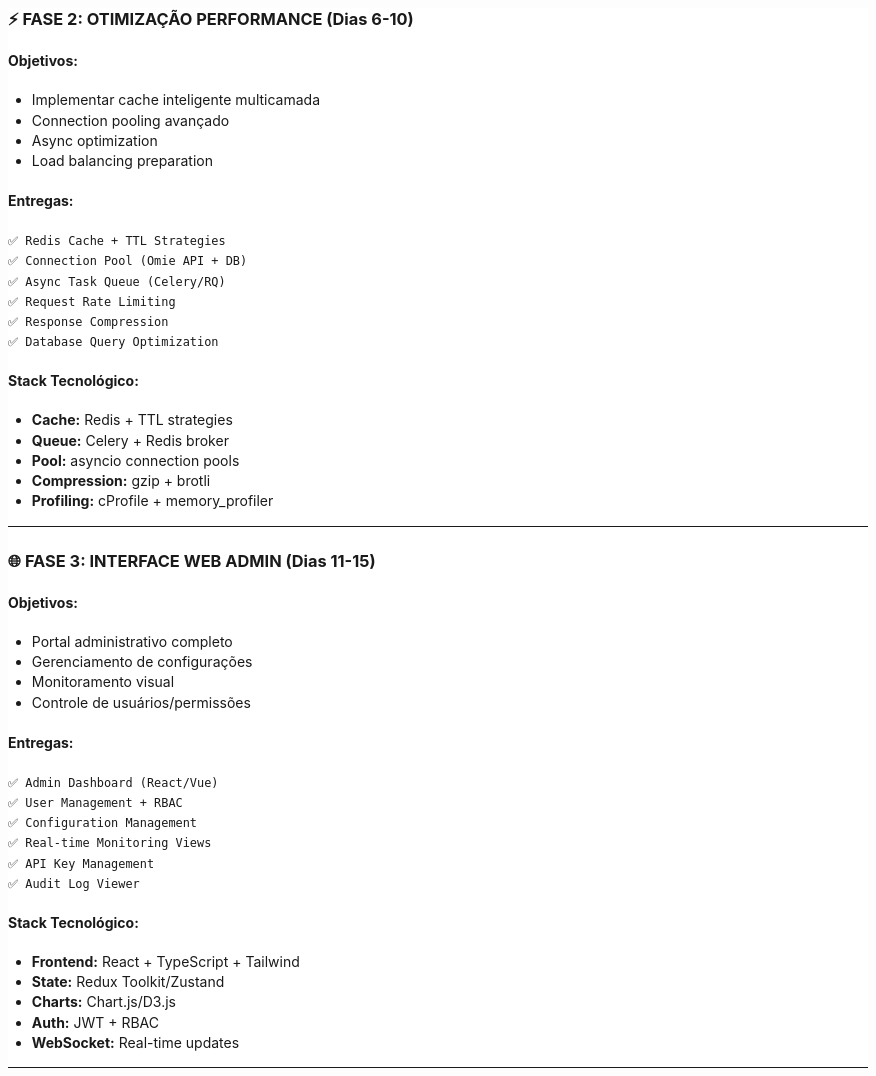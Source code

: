 ### **⚡ FASE 2: OTIMIZAÇÃO PERFORMANCE (Dias 6-10)**

#### **Objetivos:**
- Implementar cache inteligente multicamada
- Connection pooling avançado
- Async optimization
- Load balancing preparation

#### **Entregas:**
```
✅ Redis Cache + TTL Strategies
✅ Connection Pool (Omie API + DB)
✅ Async Task Queue (Celery/RQ)
✅ Request Rate Limiting
✅ Response Compression
✅ Database Query Optimization
```

#### **Stack Tecnológico:**
- **Cache:** Redis + TTL strategies
- **Queue:** Celery + Redis broker
- **Pool:** asyncio connection pools
- **Compression:** gzip + brotli
- **Profiling:** cProfile + memory_profiler

---

### **🌐 FASE 3: INTERFACE WEB ADMIN (Dias 11-15)**

#### **Objetivos:**
- Portal administrativo completo
- Gerenciamento de configurações
- Monitoramento visual
- Controle de usuários/permissões

#### **Entregas:**
```
✅ Admin Dashboard (React/Vue)
✅ User Management + RBAC
✅ Configuration Management
✅ Real-time Monitoring Views
✅ API Key Management
✅ Audit Log Viewer
```

#### **Stack Tecnológico:**
- **Frontend:** React + TypeScript + Tailwind
- **State:** Redux Toolkit/Zustand
- **Charts:** Chart.js/D3.js
- **Auth:** JWT + RBAC
- **WebSocket:** Real-time updates

---